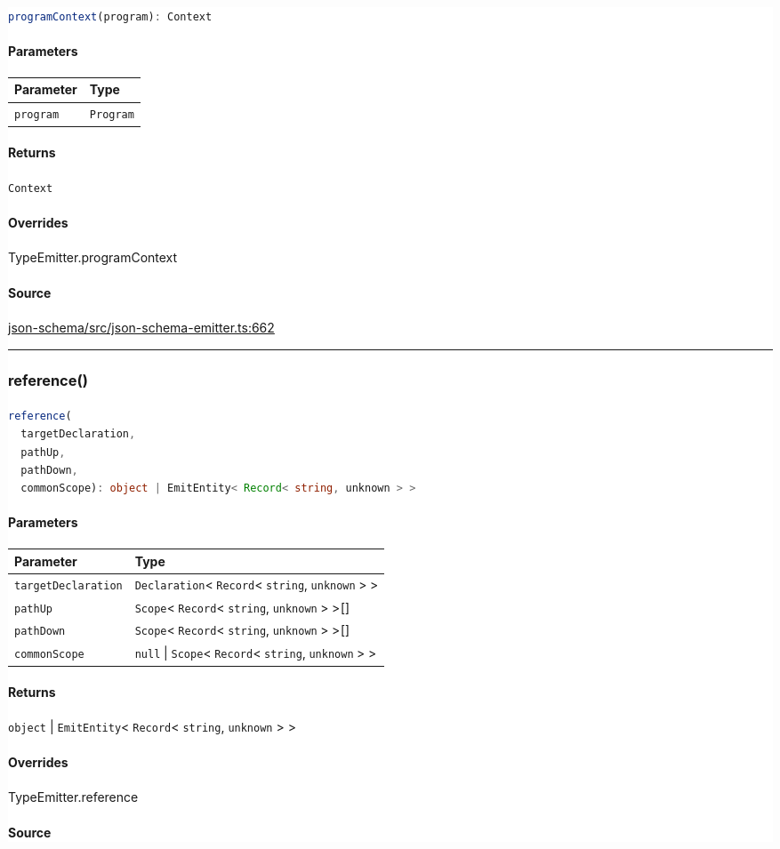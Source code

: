 ```ts
programContext(program): Context
```

#### Parameters

| Parameter | Type      |
| :-------- | :-------- |
| `program` | `Program` |

#### Returns

`Context`

#### Overrides

TypeEmitter.programContext

#### Source

[json-schema/src/json-schema-emitter.ts:662](https://github.com/markcowl/cadl/blob/1a6d2b70/packages/json-schema/src/json-schema-emitter.ts#L662)

---

### reference()

```ts
reference(
  targetDeclaration,
  pathUp,
  pathDown,
  commonScope): object | EmitEntity< Record< string, unknown > >
```

#### Parameters

| Parameter           | Type                                                   |
| :------------------ | :----------------------------------------------------- |
| `targetDeclaration` | `Declaration`< `Record`< `string`, `unknown` \> \>     |
| `pathUp`            | `Scope`< `Record`< `string`, `unknown` \> \>[]         |
| `pathDown`          | `Scope`< `Record`< `string`, `unknown` \> \>[]         |
| `commonScope`       | `null` \| `Scope`< `Record`< `string`, `unknown` \> \> |

#### Returns

`object` \| `EmitEntity`< `Record`< `string`, `unknown` \> \>

#### Overrides

TypeEmitter.reference

#### Source
